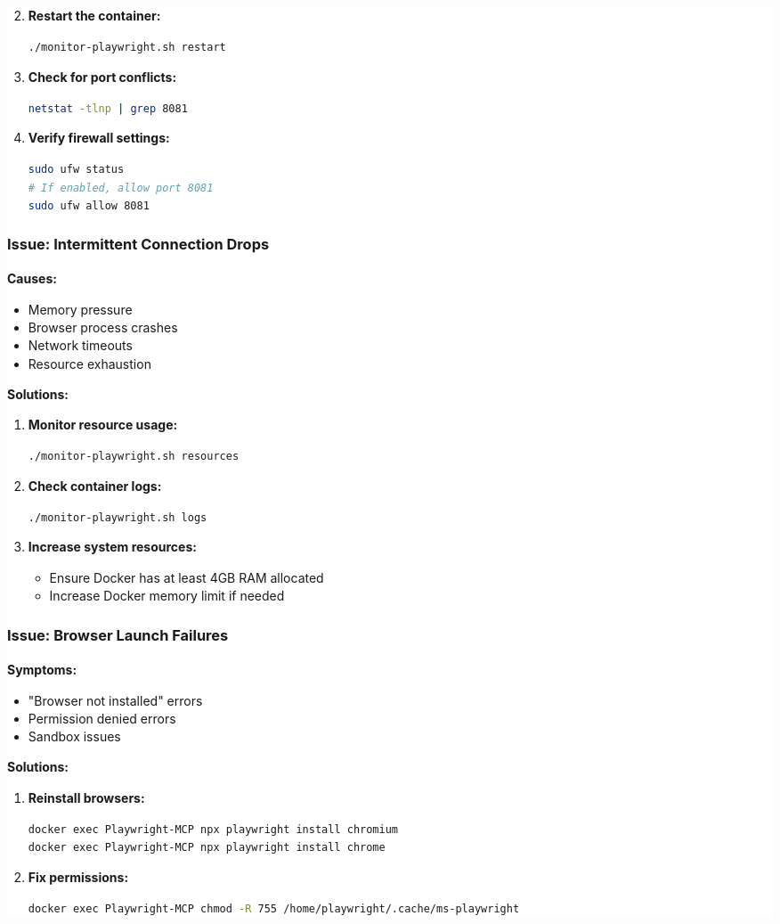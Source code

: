 2. **Restart the container:**
   ```bash
   ./monitor-playwright.sh restart
   ```

3. **Check for port conflicts:**
   ```bash
   netstat -tlnp | grep 8081
   ```

4. **Verify firewall settings:**
   ```bash
   sudo ufw status
   # If enabled, allow port 8081
   sudo ufw allow 8081
   ```

### Issue: Intermittent Connection Drops

**Causes:**
- Memory pressure
- Browser process crashes
- Network timeouts
- Resource exhaustion

**Solutions:**

1. **Monitor resource usage:**
   ```bash
   ./monitor-playwright.sh resources
   ```

2. **Check container logs:**
   ```bash
   ./monitor-playwright.sh logs
   ```

3. **Increase system resources:**
   - Ensure Docker has at least 4GB RAM allocated
   - Increase Docker memory limit if needed

### Issue: Browser Launch Failures

**Symptoms:**
- "Browser not installed" errors
- Permission denied errors
- Sandbox issues

**Solutions:**

1. **Reinstall browsers:**
   ```bash
   docker exec Playwright-MCP npx playwright install chromium
   docker exec Playwright-MCP npx playwright install chrome
   ```

2. **Fix permissions:**
   ```bash
   docker exec Playwright-MCP chmod -R 755 /home/playwright/.cache/ms-playwright
   ```
